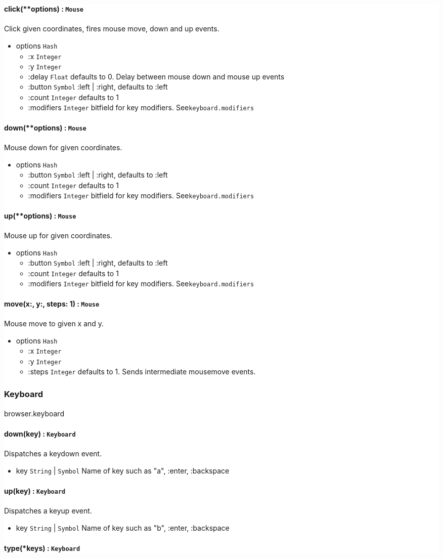 #### click(\*\*options) : `Mouse`

Click given coordinates, fires mouse move, down and up events.

* options `Hash`
  * :x `Integer`
  * :y `Integer`
  * :delay `Float` defaults to 0. Delay between mouse down and mouse up events
  * :button `Symbol` :left | :right, defaults to :left
  * :count `Integer` defaults to 1
  * :modifiers `Integer` bitfield for key modifiers. See`keyboard.modifiers`

#### down(\*\*options) : `Mouse`

Mouse down for given coordinates.

* options `Hash`
  * :button `Symbol` :left | :right, defaults to :left
  * :count `Integer` defaults to 1
  * :modifiers `Integer` bitfield for key modifiers. See`keyboard.modifiers`

#### up(\*\*options) : `Mouse`

Mouse up for given coordinates.

* options `Hash`
  * :button `Symbol` :left | :right, defaults to :left
  * :count `Integer` defaults to 1
  * :modifiers `Integer` bitfield for key modifiers. See`keyboard.modifiers`

#### move(x:, y:, steps: 1) : `Mouse`

Mouse move to given x and y.

* options `Hash`
  * :x `Integer`
  * :y `Integer`
  * :steps `Integer` defaults to 1. Sends intermediate mousemove events.

### Keyboard

browser.keyboard

#### down(key) : `Keyboard`

Dispatches a keydown event.

* key `String` | `Symbol` Name of key such as "a", :enter, :backspace

#### up(key) : `Keyboard`

Dispatches a keyup event.

* key `String` | `Symbol` Name of key such as "b", :enter, :backspace

#### type(\*keys) : `Keyboard`
